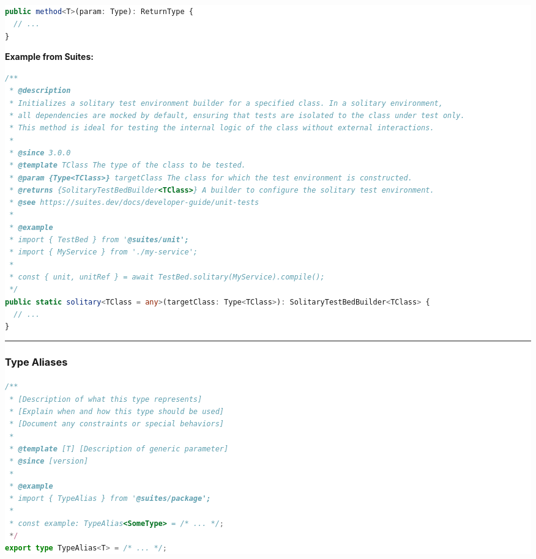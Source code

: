 ```typescript
public method<T>(param: Type): ReturnType {
  // ...
}
```

**Example from Suites:**
```typescript
/**
 * @description
 * Initializes a solitary test environment builder for a specified class. In a solitary environment,
 * all dependencies are mocked by default, ensuring that tests are isolated to the class under test only.
 * This method is ideal for testing the internal logic of the class without external interactions.
 *
 * @since 3.0.0
 * @template TClass The type of the class to be tested.
 * @param {Type<TClass>} targetClass The class for which the test environment is constructed.
 * @returns {SolitaryTestBedBuilder<TClass>} A builder to configure the solitary test environment.
 * @see https://suites.dev/docs/developer-guide/unit-tests
 *
 * @example
 * import { TestBed } from '@suites/unit';
 * import { MyService } from './my-service';
 *
 * const { unit, unitRef } = await TestBed.solitary(MyService).compile();
 */
public static solitary<TClass = any>(targetClass: Type<TClass>): SolitaryTestBedBuilder<TClass> {
  // ...
}
```

---

### Type Aliases

```typescript
/**
 * [Description of what this type represents]
 * [Explain when and how this type should be used]
 * [Document any constraints or special behaviors]
 *
 * @template [T] [Description of generic parameter]
 * @since [version]
 *
 * @example
 * import { TypeAlias } from '@suites/package';
 *
 * const example: TypeAlias<SomeType> = /* ... */;
 */
export type TypeAlias<T> = /* ... */;
```
